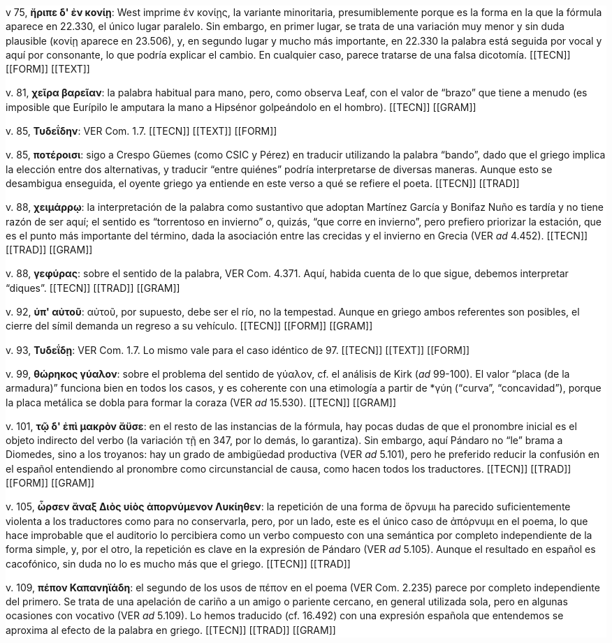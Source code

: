 v 75, **ἤριπε δ' ἐν κονίῃ**: West imprime ἐν κονίῃς, la variante minoritaria, presumiblemente porque es la forma en la que la fórmula aparece en 22.330, el único lugar paralelo. Sin embargo, en primer lugar, se trata de una variación muy menor y sin duda plausible (κονίῃ aparece en 23.506), y, en segundo lugar y mucho más importante, en 22.330 la palabra está seguida por vocal y aquí por consonante, lo que podría explicar el cambio. En cualquier caso, parece tratarse de una falsa dicotomía. \[[TECN]\] [[FORM]] [[TEXT]]

v. 81, **χεῖρα βαρεῖαν**: la palabra habitual para mano, pero, como observa Leaf, con el valor de “brazo” que tiene a menudo (es imposible que Eurípilo le amputara la mano a Hipsénor golpeándolo en el hombro). \[[TECN]\] [[GRAM]]

v. 85, **Τυδεΐδην**: VER Com. 1.7. \[[TECN]\] [[TEXT]] [[FORM]]

v. 85, **ποτέροισι**: sigo a Crespo Güemes (como CSIC y Pérez) en traducir utilizando la palabra “bando”, dado que el griego implica la elección entre dos alternativas, y traducir “entre quiénes” podría interpretarse de diversas maneras. Aunque esto se desambigua enseguida, el oyente griego ya entiende en este verso a qué se refiere el poeta. \[[TECN]\] [[TRAD]]

v. 88, **χειμάρρῳ**: la interpretación de la palabra como sustantivo que adoptan Martínez García y Bonifaz Nuño es tardía y no tiene razón de ser aquí; el sentido es “torrentoso en invierno” o, quizás, “que corre en invierno”, pero prefiero priorizar la estación, que es el punto más importante del término, dada la asociación entre las crecidas y el invierno en Grecia (VER *ad* 4.452). \[[TECN]\] [[TRAD]] [[GRAM]]

v. 88, **γεφύρας**: sobre el sentido de la palabra, VER Com. 4.371. Aquí, habida cuenta de lo que sigue, debemos interpretar “diques”. \[[TECN]\] [[TRAD]] [[GRAM]]

v. 92, **ὑπ' αὐτοῦ**: αὐτοῦ, por supuesto, debe ser el río, no la tempestad. Aunque en griego ambos referentes son posibles, el cierre del símil demanda un regreso a su vehículo. \[[TECN]\] [[FORM]] [[GRAM]]

v. 93, **Τυδεΐδῃ**: VER Com. 1.7. Lo mismo vale para el caso idéntico de 97. \[[TECN]\] [[TEXT]] [[FORM]]

v. 99, **θώρηκος γύαλον**: sobre el problema del sentido de γύαλον, cf. el análisis de Kirk (*ad* 99-100). El valor “placa (de la armadura)” funciona bien en todos los casos, y es coherente con una etimología a partir de *γύη (“curva”, “concavidad”), porque la placa metálica se dobla para formar la coraza (VER *ad* 15.530). \[[TECN]\] [[GRAM]]

v. 101, **τῷ δ' ἐπὶ μακρὸν ἄϋσε**: en el resto de las instancias de la fórmula, hay pocas dudas de que el pronombre inicial es el objeto indirecto del verbo (la variación τῇ en 347, por lo demás, lo garantiza). Sin embargo, aquí Pándaro no “le” brama a Diomedes, sino a los troyanos: hay un grado de ambigüedad productiva (VER *ad* 5.101), pero he preferido reducir la confusión en el español entendiendo al pronombre como circunstancial de causa, como hacen todos los traductores. \[[TECN]\] [[TRAD]] \[[FORM]\] [[GRAM]]

v. 105, **ὦρσεν ἄναξ Διὸς υἱὸς ἀπορνύμενον Λυκίηθεν**: la repetición de una forma de ὄρνυμι ha parecido suficientemente violenta a los traductores como para no conservarla, pero, por un lado, este es el único caso de ἀπόρνυμι en el poema, lo que hace improbable que el auditorio lo percibiera como un verbo compuesto con una semántica por completo independiente de la forma simple, y, por el otro, la repetición es clave en la expresión de Pándaro (VER *ad* 5.105). Aunque el resultado en español es cacofónico, sin duda no lo es mucho más que el griego. \[[TECN]\] [[TRAD]]

v. 109, **πέπον Καπανηϊάδη**: el segundo de los usos de πέπον en el poema (VER Com. 2.235) parece por completo independiente del primero. Se trata de una apelación de cariño a un amigo o pariente cercano, en general utilizada sola, pero en algunas ocasiones con vocativo (VER *ad* 5.109). Lo hemos traducido (cf. 16.492) con una expresión española que entendemos se aproxima al efecto de la palabra en griego. \[[TECN]\] [[TRAD]] [[GRAM]]
